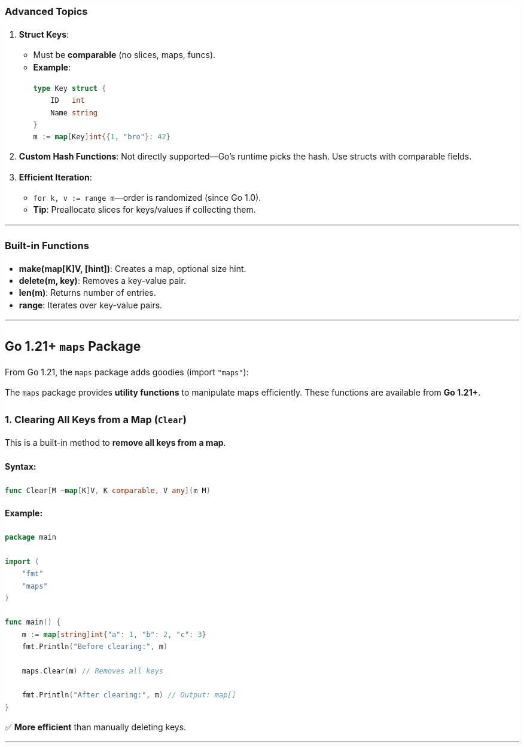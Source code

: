 
### Advanced Topics
1. **Struct Keys**:
    - Must be **comparable** (no slices, maps, funcs).
    - **Example**:
      ```go
      type Key struct {
          ID   int
          Name string
      }
      m := map[Key]int{{1, "bro"}: 42}
      ```

2. **Custom Hash Functions**: Not directly supported—Go’s runtime picks the hash. Use structs with comparable fields.

3. **Efficient Iteration**:
    - `for k, v := range m`—order is randomized (since Go 1.0).
    - **Tip**: Preallocate slices for keys/values if collecting them.

---

### Built-in Functions
- **make(map[K]V, [hint])**: Creates a map, optional size hint.
- **delete(m, key)**: Removes a key-value pair.
- **len(m)**: Returns number of entries.
- **range**: Iterates over key-value pairs.

---

## Go 1.21+ `maps` Package
From Go 1.21, the `maps` package adds goodies (import `"maps"`):


The `maps` package provides **utility functions** to manipulate maps efficiently. These functions are available from **Go 1.21+**.

### **1. Clearing All Keys from a Map (`Clear`)**
This is a built-in method to **remove all keys from a map**.

#### **Syntax:**
```go
func Clear[M ~map[K]V, K comparable, V any](m M)
```
#### **Example:**
```go
package main

import (
	"fmt"
	"maps"
)

func main() {
	m := map[string]int{"a": 1, "b": 2, "c": 3}
	fmt.Println("Before clearing:", m)

	maps.Clear(m) // Removes all keys

	fmt.Println("After clearing:", m) // Output: map[]
}
```
✅ **More efficient** than manually deleting keys.

---